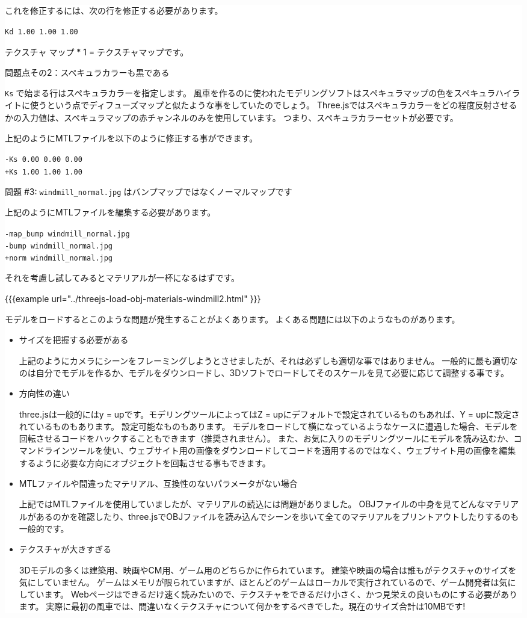 これを修正するには、次の行を修正する必要があります。

```mtl
Kd 1.00 1.00 1.00
```

テクスチャ マップ * 1 = テクスチャマップです。

問題点その2：スペキュラカラーも黒である

`Ks` で始まる行はスペキュラカラーを指定します。
風車を作るのに使われたモデリングソフトはスペキュラマップの色をスペキュラハイライトに使うという点でディフューズマップと似たような事をしていたのでしょう。
Three.jsではスペキュラカラーをどの程度反射させるかの入力値は、スペキュラマップの赤チャンネルのみを使用しています。
つまり、スペキュラカラーセットが必要です。

上記のようにMTLファイルを以下のように修正する事ができます。

```mtl
-Ks 0.00 0.00 0.00
+Ks 1.00 1.00 1.00
```

問題 #3: `windmill_normal.jpg` はバンプマップではなくノーマルマップです

上記のようにMTLファイルを編集する必要があります。

```mtl
-map_bump windmill_normal.jpg 
-bump windmill_normal.jpg 
+norm windmill_normal.jpg 
```

それを考慮し試してみるとマテリアルが一杯になるはずです。

{{{example url="../threejs-load-obj-materials-windmill2.html" }}}

モデルをロードするとこのような問題が発生することがよくあります。
よくある問題には以下のようなものがあります。

* サイズを把握する必要がある

  上記のようにカメラにシーンをフレーミングしようとさせましたが、それは必ずしも適切な事ではありません。
  一般的に最も適切なのは自分でモデルを作るか、モデルをダウンロードし、3Dソフトでロードしてそのスケールを見て必要に応じて調整する事です。

* 方向性の違い

  three.jsは一般的にはy = upです。モデリングツールによってはZ = upにデフォルトで設定されているものもあれば、Y = upに設定されているものもあります。
  設定可能なものもあります。
  モデルをロードして横になっているようなケースに遭遇した場合、モデルを回転させるコードをハックすることもできます（推奨されません）。
  また、お気に入りのモデリングツールにモデルを読み込むか、コマンドラインツールを使い、ウェブサイト用の画像をダウンロードしてコードを適用するのではなく、ウェブサイト用の画像を編集するように必要な方向にオブジェクトを回転させる事もできます。

* MTLファイルや間違ったマテリアル、互換性のないパラメータがない場合

  上記ではMTLファイルを使用していましたが、マテリアルの読込には問題がありました。
  OBJファイルの中身を見てどんなマテリアルがあるのかを確認したり、three.jsでOBJファイルを読み込んでシーンを歩いて全てのマテリアルをプリントアウトしたりするのも一般的です。

* テクスチャが大きすぎる

  3Dモデルの多くは建築用、映画やCM用、ゲーム用のどちらかに作られています。
  建築や映画の場合は誰もがテクスチャのサイズを気にしていません。
  ゲームはメモリが限られていますが、ほとんどのゲームはローカルで実行されているので、ゲーム開発者は気にしています。
  Webページはできるだけ速く読みたいので、テクスチャをできるだけ小さく、かつ見栄えの良いものにする必要があります。
  実際に最初の風車では、間違いなくテクスチャについて何かをするべきでした。現在のサイズ合計は10MBです!
